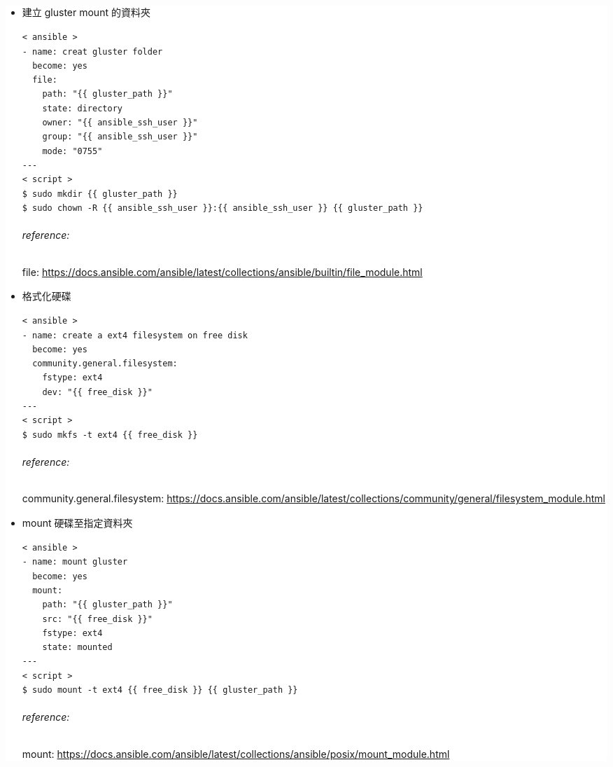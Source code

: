 
* 建立 gluster mount 的資料夾
    ```
    < ansible >
    - name: creat gluster folder
      become: yes
      file:
        path: "{{ gluster_path }}"
        state: directory
        owner: "{{ ansible_ssh_user }}"
        group: "{{ ansible_ssh_user }}"
        mode: "0755"
    ---
    < script >
    $ sudo mkdir {{ gluster_path }}
    $ sudo chown -R {{ ansible_ssh_user }}:{{ ansible_ssh_user }} {{ gluster_path }}
    ```
    ###### reference:
    file: https://docs.ansible.com/ansible/latest/collections/ansible/builtin/file_module.html

* 格式化硬碟
    ```
    < ansible >
    - name: create a ext4 filesystem on free disk
      become: yes
      community.general.filesystem:
        fstype: ext4
        dev: "{{ free_disk }}"
    ---
    < script >
    $ sudo mkfs -t ext4 {{ free_disk }}
    ```
    ###### reference:
    community.general.filesystem: https://docs.ansible.com/ansible/latest/collections/community/general/filesystem_module.html

* mount 硬碟至指定資料夾
    ```
    < ansible >
    - name: mount gluster
      become: yes
      mount:
        path: "{{ gluster_path }}"
        src: "{{ free_disk }}"
        fstype: ext4
        state: mounted
    ---
    < script >
    $ sudo mount -t ext4 {{ free_disk }} {{ gluster_path }}
    ```
    ###### reference:
    mount: https://docs.ansible.com/ansible/latest/collections/ansible/posix/mount_module.html
